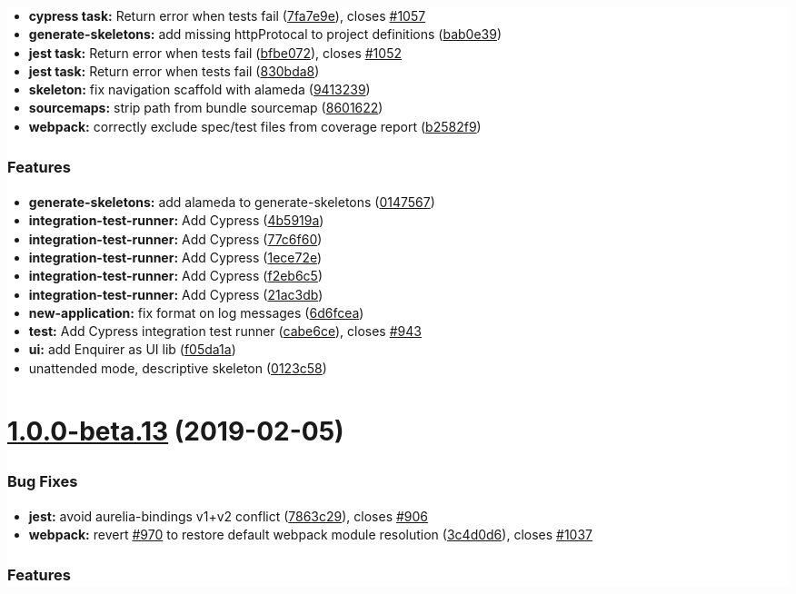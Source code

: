 * **cypress task:** Return error when tests fail ([7fa7e9e](https://github.com/aurelia/cli/commit/7fa7e9e)), closes [#1057](https://github.com/aurelia/cli/issues/1057)
* **generate-skeletons:** add missing httpProtocal to project definitions ([bab0e39](https://github.com/aurelia/cli/commit/bab0e39))
* **jest task:** Return error when tests fail ([bfbe072](https://github.com/aurelia/cli/commit/bfbe072)), closes [#1052](https://github.com/aurelia/cli/issues/1052)
* **jest task:** Return error when tests fail ([830bda8](https://github.com/aurelia/cli/commit/830bda8))
* **skeleton:** fix navigation scaffold with alameda ([9413239](https://github.com/aurelia/cli/commit/9413239))
* **sourcemaps:** strip path from bundle sourcemap ([8601622](https://github.com/aurelia/cli/commit/8601622))
* **webpack:** correctly exclude spec/test files from coverage report ([b2582f9](https://github.com/aurelia/cli/commit/b2582f9))


### Features

* **generate-skeletons:** add alameda to generate-skeletons ([0147567](https://github.com/aurelia/cli/commit/0147567))
* **integration-test-runner:** Add Cypress ([4b5919a](https://github.com/aurelia/cli/commit/4b5919a))
* **integration-test-runner:** Add Cypress ([77c6f60](https://github.com/aurelia/cli/commit/77c6f60))
* **integration-test-runner:** Add Cypress ([1ece72e](https://github.com/aurelia/cli/commit/1ece72e))
* **integration-test-runner:** Add Cypress ([f2eb6c5](https://github.com/aurelia/cli/commit/f2eb6c5))
* **integration-test-runner:** Add Cypress ([21ac3db](https://github.com/aurelia/cli/commit/21ac3db))
* **new-application:** fix format on log messages ([6d6fcea](https://github.com/aurelia/cli/commit/6d6fcea))
* **test:** Add Cypress integration test runner ([cabe6ce](https://github.com/aurelia/cli/commit/cabe6ce)), closes [#943](https://github.com/aurelia/cli/issues/943)
* **ui:** add Enquirer as UI lib ([f05da1a](https://github.com/aurelia/cli/commit/f05da1a))
* unattended mode, descriptive skeleton ([0123c58](https://github.com/aurelia/cli/commit/0123c58))



# [1.0.0-beta.13](https://github.com/aurelia/cli/compare/1.0.0-beta.12...1.0.0-beta.13) (2019-02-05)


### Bug Fixes

* **jest:** avoid aurelia-bindings v1+v2 conflict ([7863c29](https://github.com/aurelia/cli/commit/7863c29)), closes [#906](https://github.com/aurelia/cli/issues/906)
* **webpack:** revert [#970](https://github.com/aurelia/cli/issues/970) to restore default webpack module resolution ([3c4d0d6](https://github.com/aurelia/cli/commit/3c4d0d6)), closes [#1037](https://github.com/aurelia/cli/issues/1037)


### Features
